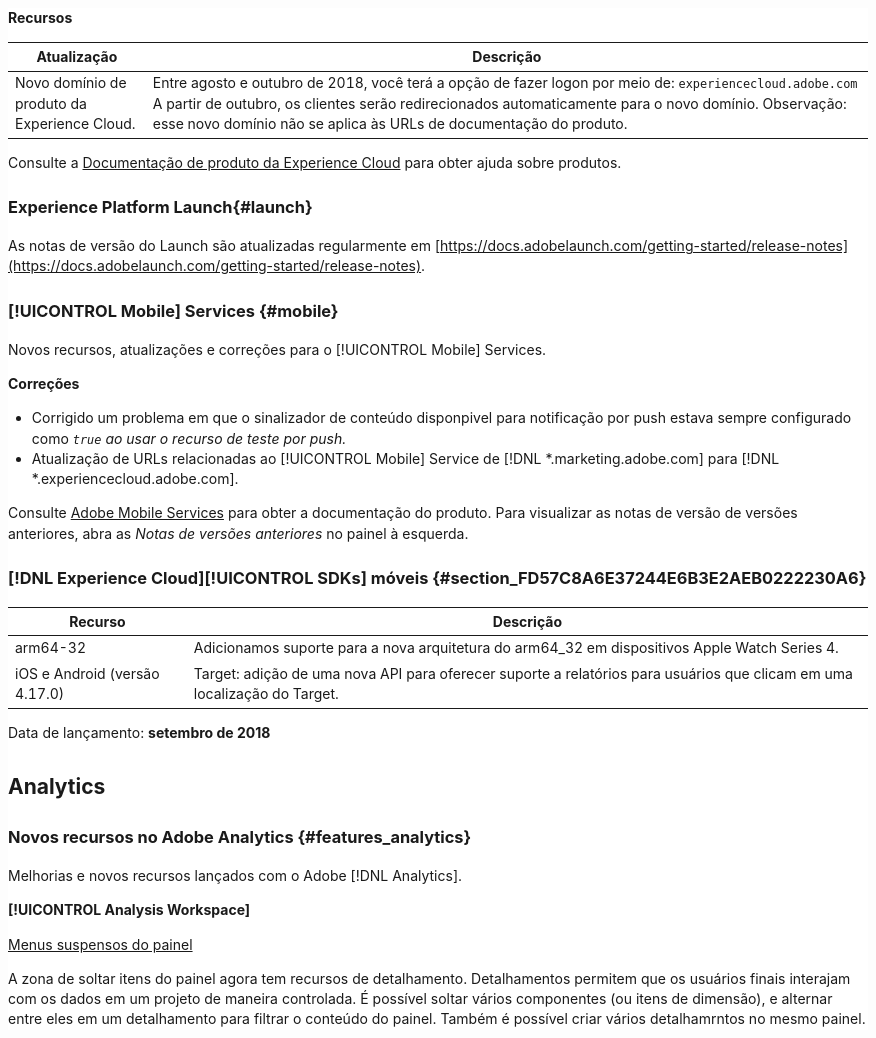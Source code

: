 **Recursos**

| Atualização | Descrição |
|--- |--- |
| Novo domínio de produto da Experience Cloud. | Entre agosto e outubro de 2018, você terá a opção de fazer logon por meio de:  `experiencecloud.adobe.com`   A partir de outubro, os clientes serão redirecionados automaticamente para o novo domínio.  Observação: esse novo domínio não se aplica às URLs de documentação do produto. |

Consulte a [Documentação de produto da Experience Cloud](https://marketing.adobe.com/resources/help/pt_BR/mcloud/) para obter ajuda sobre produtos.

### Experience Platform Launch{#launch}

As notas de versão do Launch são atualizadas regularmente em [https://docs.adobelaunch.com/getting-started/release-notes](https://docs.adobelaunch.com/getting-started/release-notes).

### [!UICONTROL Mobile] Services {#mobile}

Novos recursos, atualizações e correções para o [!UICONTROL Mobile] Services.

**Correções**

* Corrigido um problema em que o sinalizador de conteúdo disponpivel para notificação por push estava sempre configurado como *`true` ao usar o recurso de teste por push.*
* Atualização de URLs relacionadas ao [!UICONTROL Mobile] Service de [!DNL *.marketing.adobe.com] para [!DNL *.experiencecloud.adobe.com].

Consulte [Adobe Mobile Services](https://marketing.adobe.com/resources/help/pt_BR/mobile/) para obter a documentação do produto. Para visualizar as notas de versão de versões anteriores, abra as *Notas de versões anteriores* no painel à esquerda.

### [!DNL Experience Cloud][!UICONTROL  SDKs] móveis {#section_FD57C8A6E37244E6B3E2AEB0222230A6}

| Recurso | Descrição |
|--- |--- |
| arm64-32 | Adicionamos suporte para a nova arquitetura do arm64_32 em dispositivos Apple Watch Series 4. |
| iOS e Android (versão 4.17.0) | Target: adição de uma nova API para oferecer suporte a relatórios para usuários que clicam em uma localização do Target. |

Data de lançamento: **setembro de 2018**

## Analytics

### Novos recursos no Adobe Analytics {#features_analytics}

Melhorias e novos recursos lançados com o Adobe [!DNL Analytics].

**[!UICONTROL Analysis Workspace]**

[Menus suspensos do painel](https://marketing.adobe.com/resources/help/pt_BR/analytics/analysis-workspace/panels.html)

A zona de soltar itens do painel agora tem recursos de detalhamento. Detalhamentos permitem que os usuários finais interajam com os dados em um projeto de maneira controlada. É possível soltar vários componentes (ou itens de dimensão), e alternar entre eles em um detalhamento para filtrar o conteúdo do painel. Também é possível criar vários detalhamrntos no mesmo painel.
